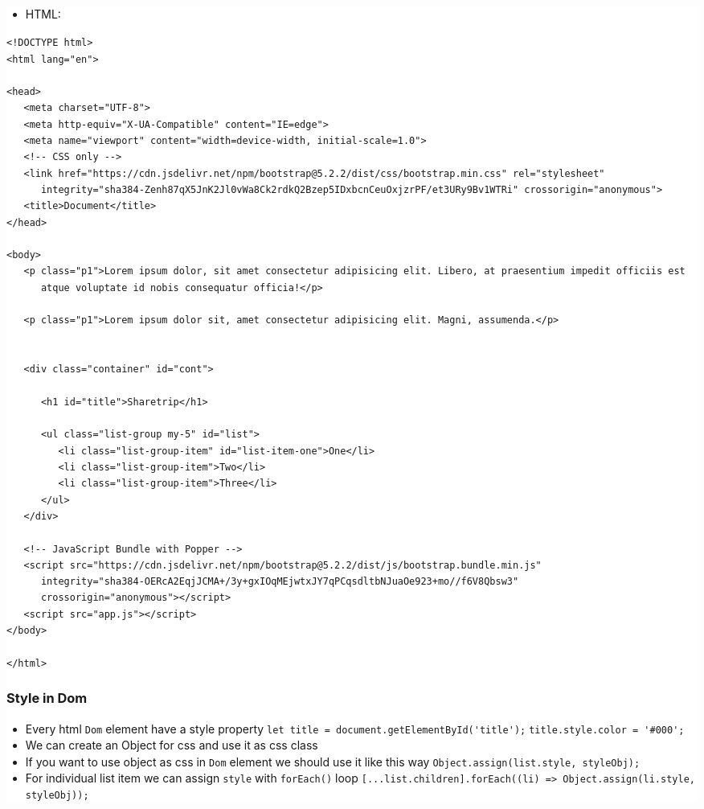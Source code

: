 - HTML:

```
<!DOCTYPE html>
<html lang="en">

<head>
   <meta charset="UTF-8">
   <meta http-equiv="X-UA-Compatible" content="IE=edge">
   <meta name="viewport" content="width=device-width, initial-scale=1.0">
   <!-- CSS only -->
   <link href="https://cdn.jsdelivr.net/npm/bootstrap@5.2.2/dist/css/bootstrap.min.css" rel="stylesheet"
      integrity="sha384-Zenh87qX5JnK2Jl0vWa8Ck2rdkQ2Bzep5IDxbcnCeuOxjzrPF/et3URy9Bv1WTRi" crossorigin="anonymous">
   <title>Document</title>
</head>

<body>
   <p class="p1">Lorem ipsum dolor, sit amet consectetur adipisicing elit. Libero, at praesentium impedit officiis est
      atque voluptate id nobis consequatur officia!</p>

   <p class="p1">Lorem ipsum dolor sit, amet consectetur adipisicing elit. Magni, assumenda.</p>


   <div class="container" id="cont">

      <h1 id="title">Sharetrip</h1>

      <ul class="list-group my-5" id="list">
         <li class="list-group-item" id="list-item-one">One</li>
         <li class="list-group-item">Two</li>
         <li class="list-group-item">Three</li>
      </ul>
   </div>

   <!-- JavaScript Bundle with Popper -->
   <script src="https://cdn.jsdelivr.net/npm/bootstrap@5.2.2/dist/js/bootstrap.bundle.min.js"
      integrity="sha384-OERcA2EqjJCMA+/3y+gxIOqMEjwtxJY7qPCqsdltbNJuaOe923+mo//f6V8Qbsw3"
      crossorigin="anonymous"></script>
   <script src="app.js"></script>
</body>

</html>
```

### Style in Dom

- Every html `Dom` element have a style property `let title = document.getElementById('title');` `title.style.color = '#000';`
- We can create an Object for css and use it as css class
- If you want to use object as css in `Dom` element we should use it like this way `Object.assign(list.style, styleObj);`
- For individual list item we can assign `style` with `forEach()` loop
  `[...list.children].forEach((li) => Object.assign(li.style, styleObj));`
